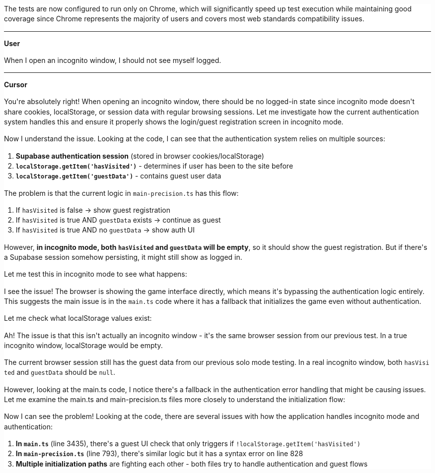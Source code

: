 The tests are now configured to run only on Chrome, which will significantly speed up test execution while maintaining good coverage since Chrome represents the majority of users and covers most web standards compatibility issues.

---

**User**

When I open an incognito window, I should not see myself logged. 

---

**Cursor**

You're absolutely right! When opening an incognito window, there should be no logged-in state since incognito mode doesn't share cookies, localStorage, or session data with regular browsing sessions. Let me investigate how the current authentication system handles this and ensure it properly shows the login/guest registration screen in incognito mode.

Now I understand the issue. Looking at the code, I can see that the authentication system relies on multiple sources:

1. **Supabase authentication session** (stored in browser cookies/localStorage)
2. **`localStorage.getItem('hasVisited')`** - determines if user has been to the site before
3. **`localStorage.getItem('guestData')`** - contains guest user data

The problem is that the current logic in `main-precision.ts` has this flow:
1. If `hasVisited` is false → show guest registration
2. If `hasVisited` is true AND `guestData` exists → continue as guest
3. If `hasVisited` is true AND no `guestData` → show auth UI

However, **in incognito mode, both `hasVisited` and `guestData` will be empty**, so it should show the guest registration. But if there's a Supabase session somehow persisting, it might still show as logged in.

Let me test this in incognito mode to see what happens:

I see the issue! The browser is showing the game interface directly, which means it's bypassing the authentication logic entirely. This suggests the main issue is in the `main.ts` code where it has a fallback that initializes the game even without authentication. 

Let me check what localStorage values exist:

Ah! The issue is that this isn't actually an incognito window - it's the same browser session from our previous test. In a true incognito window, localStorage would be empty. 

The current browser session still has the guest data from our previous solo mode testing. In a real incognito window, both `hasVisited` and `guestData` should be `null`.

However, looking at the main.ts code, I notice there's a fallback in the authentication error handling that might be causing issues. Let me examine the main.ts and main-precision.ts files more closely to understand the initialization flow:

Now I can see the problem! Looking at the code, there are several issues with how the application handles incognito mode and authentication:

1. **In `main.ts`** (line 3435), there's a guest UI check that only triggers if `!localStorage.getItem('hasVisited')` 
2. **In `main-precision.ts`** (line 793), there's similar logic but it has a syntax error on line 828
3. **Multiple initialization paths** are fighting each other - both files try to handle authentication and guest flows
